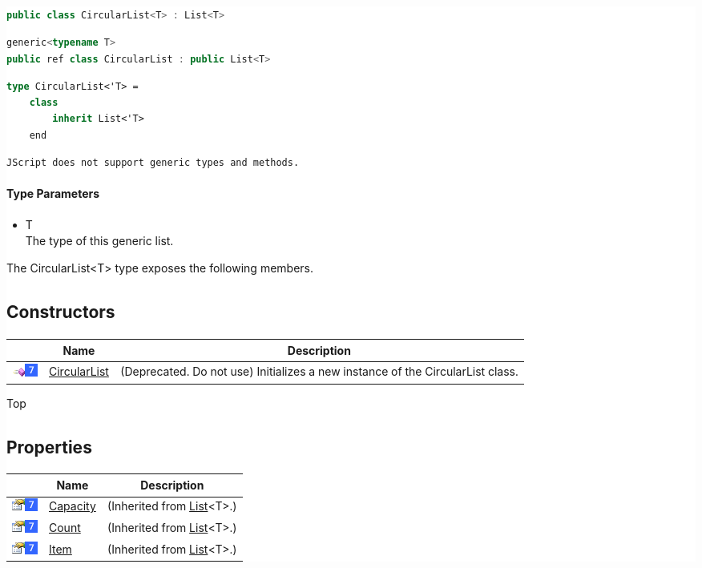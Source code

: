 ``` csharp
public class CircularList<T> : List<T>
```

``` c++
generic<typename T>
public ref class CircularList : public List<T>
```

``` fsharp
type CircularList<'T> =  
    class
        inherit List<'T>
    end
```

``` jscript
JScript does not support generic types and methods.
```

#### Type Parameters

  - T  
    The type of this generic list.

The CircularList\<T\> type exposes the following members.

## Constructors

||Name|Description|
|--- |--- |--- |
|![Public method](images/Ff728153.pubmethod(en-us,VS.90).gif "Public method")![Supported by Windows Phone](images/Ff728255.slMobile(VS.95).gif "Supported by Windows Phone")|[CircularList<T>](circularlist-t-constructor-microsoft-web-media-diagnostics_1.md)|(Deprecated. Do not use) Initializes a new instance of the CircularList<T> class.|


Top

## Properties

||Name|Description|
|--- |--- |--- |
|![Public property](images/Ff728140.pubproperty(en-us,VS.90).gif "Public property")![Supported by Windows Phone](images/Ff728255.slMobile(VS.95).gif "Supported by Windows Phone")|[Capacity](https://msdn.microsoft.com/en-us/library/y52x03h2(v=vs.95))|(Inherited from [List](https://msdn.microsoft.com/en-us/library/6sh2ey19(v=vs.95))<T>.)|
|![Public property](images/Ff728140.pubproperty(en-us,VS.90).gif "Public property")![Supported by Windows Phone](images/Ff728255.slMobile(VS.95).gif "Supported by Windows Phone")|[Count](https://msdn.microsoft.com/en-us/library/27b47ht3(v=vs.95))|(Inherited from [List](https://msdn.microsoft.com/en-us/library/6sh2ey19(v=vs.95))<T>.)|
|![Public property](images/Ff728140.pubproperty(en-us,VS.90).gif "Public property")![Supported by Windows Phone](images/Ff728255.slMobile(VS.95).gif "Supported by Windows Phone")|[Item](https://msdn.microsoft.com/en-us/library/0ebtbkkc(v=vs.95))|(Inherited from [List](https://msdn.microsoft.com/en-us/library/6sh2ey19(v=vs.95))<T>.)|

